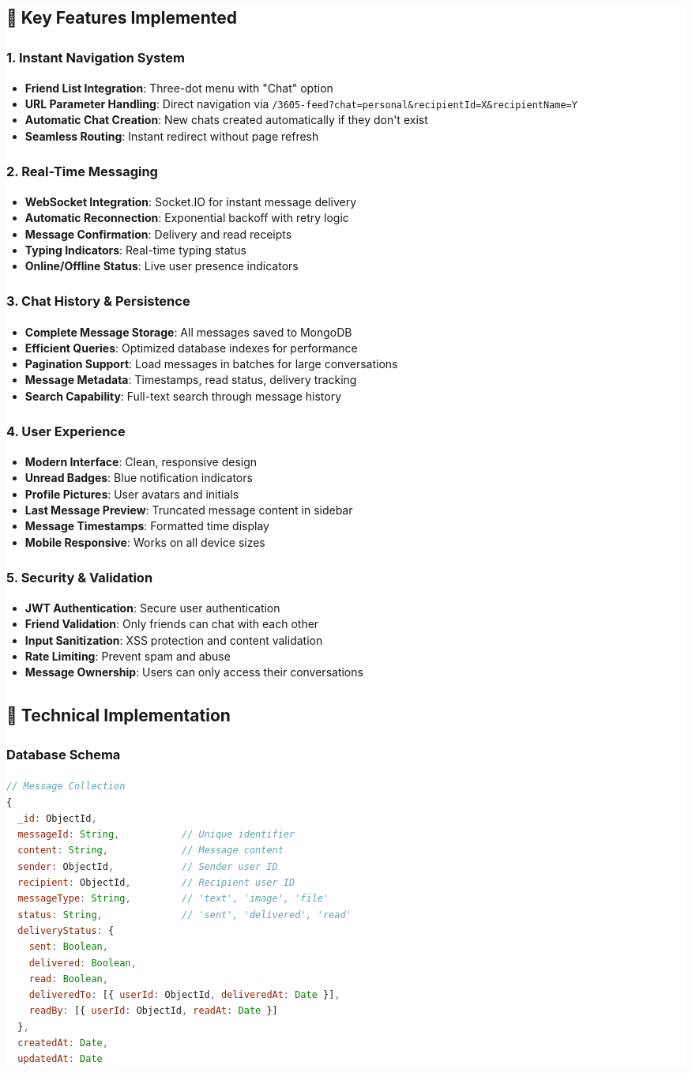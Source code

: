 ## 🚀 **Key Features Implemented**

### **1. Instant Navigation System**
- **Friend List Integration**: Three-dot menu with "Chat" option
- **URL Parameter Handling**: Direct navigation via `/3605-feed?chat=personal&recipientId=X&recipientName=Y`
- **Automatic Chat Creation**: New chats created automatically if they don't exist
- **Seamless Routing**: Instant redirect without page refresh

### **2. Real-Time Messaging**
- **WebSocket Integration**: Socket.IO for instant message delivery
- **Automatic Reconnection**: Exponential backoff with retry logic
- **Message Confirmation**: Delivery and read receipts
- **Typing Indicators**: Real-time typing status
- **Online/Offline Status**: Live user presence indicators

### **3. Chat History & Persistence**
- **Complete Message Storage**: All messages saved to MongoDB
- **Efficient Queries**: Optimized database indexes for performance
- **Pagination Support**: Load messages in batches for large conversations
- **Message Metadata**: Timestamps, read status, delivery tracking
- **Search Capability**: Full-text search through message history

### **4. User Experience**
- **Modern Interface**: Clean, responsive design
- **Unread Badges**: Blue notification indicators
- **Profile Pictures**: User avatars and initials
- **Last Message Preview**: Truncated message content in sidebar
- **Message Timestamps**: Formatted time display
- **Mobile Responsive**: Works on all device sizes

### **5. Security & Validation**
- **JWT Authentication**: Secure user authentication
- **Friend Validation**: Only friends can chat with each other
- **Input Sanitization**: XSS protection and content validation
- **Rate Limiting**: Prevent spam and abuse
- **Message Ownership**: Users can only access their conversations

## 🔧 **Technical Implementation**

### **Database Schema**
```javascript
// Message Collection
{
  _id: ObjectId,
  messageId: String,           // Unique identifier
  content: String,             // Message content
  sender: ObjectId,            // Sender user ID
  recipient: ObjectId,         // Recipient user ID
  messageType: String,         // 'text', 'image', 'file'
  status: String,              // 'sent', 'delivered', 'read'
  deliveryStatus: {
    sent: Boolean,
    delivered: Boolean,
    read: Boolean,
    deliveredTo: [{ userId: ObjectId, deliveredAt: Date }],
    readBy: [{ userId: ObjectId, readAt: Date }]
  },
  createdAt: Date,
  updatedAt: Date
```